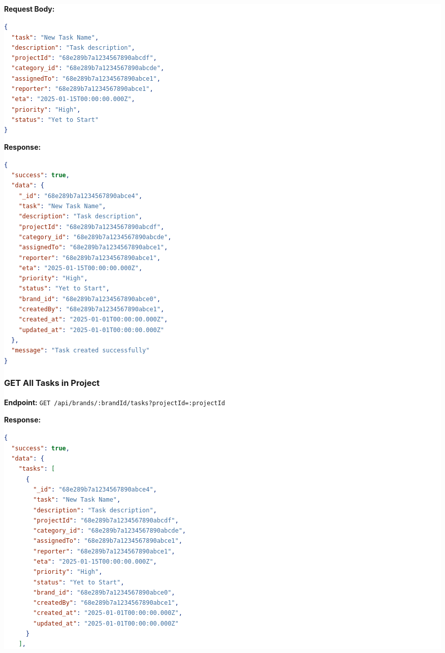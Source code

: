 **Request Body:**
```json
{
  "task": "New Task Name",
  "description": "Task description",
  "projectId": "68e289b7a1234567890abcdf",
  "category_id": "68e289b7a1234567890abcde",
  "assignedTo": "68e289b7a1234567890abce1",
  "reporter": "68e289b7a1234567890abce1",
  "eta": "2025-01-15T00:00:00.000Z",
  "priority": "High",
  "status": "Yet to Start"
}
```

**Response:**
```json
{
  "success": true,
  "data": {
    "_id": "68e289b7a1234567890abce4",
    "task": "New Task Name",
    "description": "Task description",
    "projectId": "68e289b7a1234567890abcdf",
    "category_id": "68e289b7a1234567890abcde",
    "assignedTo": "68e289b7a1234567890abce1",
    "reporter": "68e289b7a1234567890abce1",
    "eta": "2025-01-15T00:00:00.000Z",
    "priority": "High",
    "status": "Yet to Start",
    "brand_id": "68e289b7a1234567890abce0",
    "createdBy": "68e289b7a1234567890abce1",
    "created_at": "2025-01-01T00:00:00.000Z",
    "updated_at": "2025-01-01T00:00:00.000Z"
  },
  "message": "Task created successfully"
}
```

### **GET All Tasks in Project**
**Endpoint:** `GET /api/brands/:brandId/tasks?projectId=:projectId`

**Response:**
```json
{
  "success": true,
  "data": {
    "tasks": [
      {
        "_id": "68e289b7a1234567890abce4",
        "task": "New Task Name",
        "description": "Task description",
        "projectId": "68e289b7a1234567890abcdf",
        "category_id": "68e289b7a1234567890abcde",
        "assignedTo": "68e289b7a1234567890abce1",
        "reporter": "68e289b7a1234567890abce1",
        "eta": "2025-01-15T00:00:00.000Z",
        "priority": "High",
        "status": "Yet to Start",
        "brand_id": "68e289b7a1234567890abce0",
        "createdBy": "68e289b7a1234567890abce1",
        "created_at": "2025-01-01T00:00:00.000Z",
        "updated_at": "2025-01-01T00:00:00.000Z"
      }
    ],
```